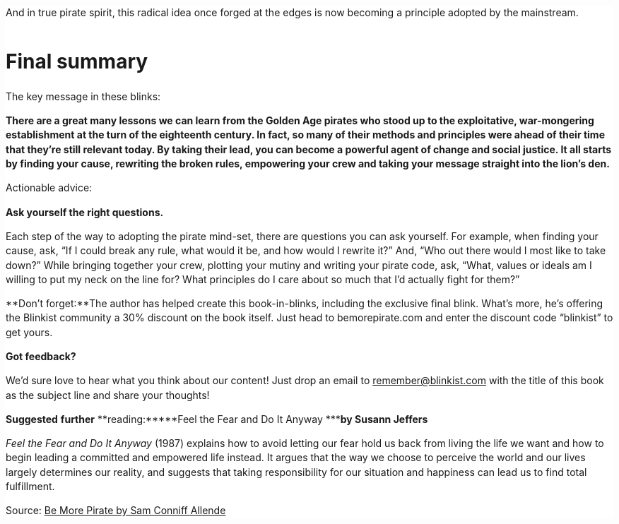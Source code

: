 And in true pirate spirit, this radical idea once forged at the edges is now becoming a principle adopted by the mainstream.

# Final summary

The key message in these blinks:

**There are a great many lessons we can learn from the Golden Age pirates who stood up to the exploitative, war-mongering establishment at the turn of the eighteenth century. In fact, so many of their methods and principles were ahead of their time that they’re still relevant today. By taking their lead, you can become a powerful agent of change and social justice. It all starts by finding your cause, rewriting the broken rules, empowering your crew and taking your message straight into the lion’s den.**

Actionable advice:

**Ask yourself the right questions.**

Each step of the way to adopting the pirate mind-set, there are questions you can ask yourself. For example, when finding your cause, ask, “If I could break any rule, what would it be, and how would I rewrite it?” And, “Who out there would I most like to take down?” While bringing together your crew, plotting your mutiny and writing your pirate code, ask, “What, values or ideals am I willing to put my neck on the line for? What principles do I care about so much that I’d actually fight for them?”

**Don’t forget:**The author has helped create this book-in-blinks, including the exclusive final blink. What’s more, he’s offering the Blinkist community a 30% discount on the book itself. Just head to bemorepirate.com and enter the discount code “blinkist” to get yours.

**Got feedback?**

We’d sure love to hear what you think about our content! Just drop an email to remember@blinkist.com with the title of this book as the subject line and share your thoughts!

**Suggested** **further** **reading:*****Feel the Fear and Do It Anyway *****by Susann Jeffers**

*Feel the Fear and Do It Anyway* (1987) explains how to avoid letting our fear hold us back from living the life we want and how to begin leading a committed and empowered life instead. It argues that the way we choose to perceive the world and our lives largely determines our reality, and suggests that taking responsibility for our situation and happiness can lead us to find total fulfillment.


Source: [Be More Pirate by Sam Conniff Allende](https://www.blinkist.com/en/nc/daily/reader/be-more-pirate-en/)